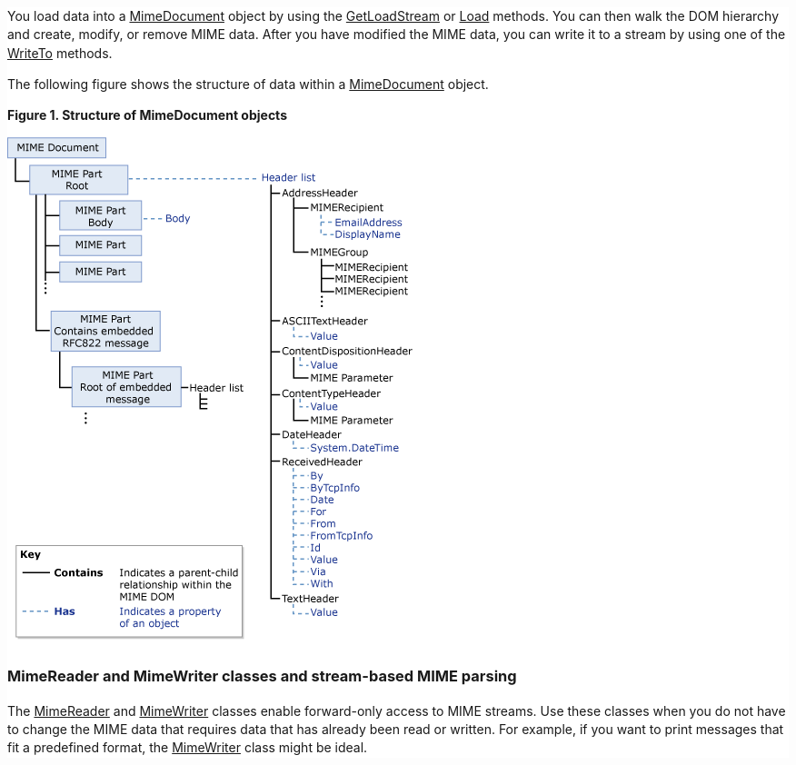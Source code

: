 You load data into a [MimeDocument](https://msdn.microsoft.com/library/Microsoft.Exchange.Data.Mime.MimeDocument.aspx) object by using the [GetLoadStream](https://msdn.microsoft.com/library/Microsoft.Exchange.Data.Mime.MimeDocument.GetLoadStream.aspx) or [Load](https://msdn.microsoft.com/library/Microsoft.Exchange.Data.Mime.MimeDocument.Load.aspx) methods. You can then walk the DOM hierarchy and create, modify, or remove MIME data. After you have modified the MIME data, you can write it to a stream by using one of the [WriteTo](https://msdn.microsoft.com/library/Microsoft.Exchange.Data.Mime.MimeNode.WriteTo.aspx) methods. 
  
The following figure shows the structure of data within a [MimeDocument](https://msdn.microsoft.com/library/Microsoft.Exchange.Data.Mime.MimeDocument.aspx) object. 
  
**Figure 1. Structure of MimeDocument objects**

![MIME DOM Architecture](media/MimeDomArchitecture.gif)
  
### MimeReader and MimeWriter classes and stream-based MIME parsing

The [MimeReader](https://msdn.microsoft.com/library/Microsoft.Exchange.Data.Mime.MimeReader.aspx) and [MimeWriter](https://msdn.microsoft.com/library/Microsoft.Exchange.Data.Mime.MimeWriter.aspx) classes enable forward-only access to MIME streams. Use these classes when you do not have to change the MIME data that requires data that has already been read or written. For example, if you want to print messages that fit a predefined format, the [MimeWriter](https://msdn.microsoft.com/library/Microsoft.Exchange.Data.Mime.MimeWriter.aspx) class might be ideal. 
  